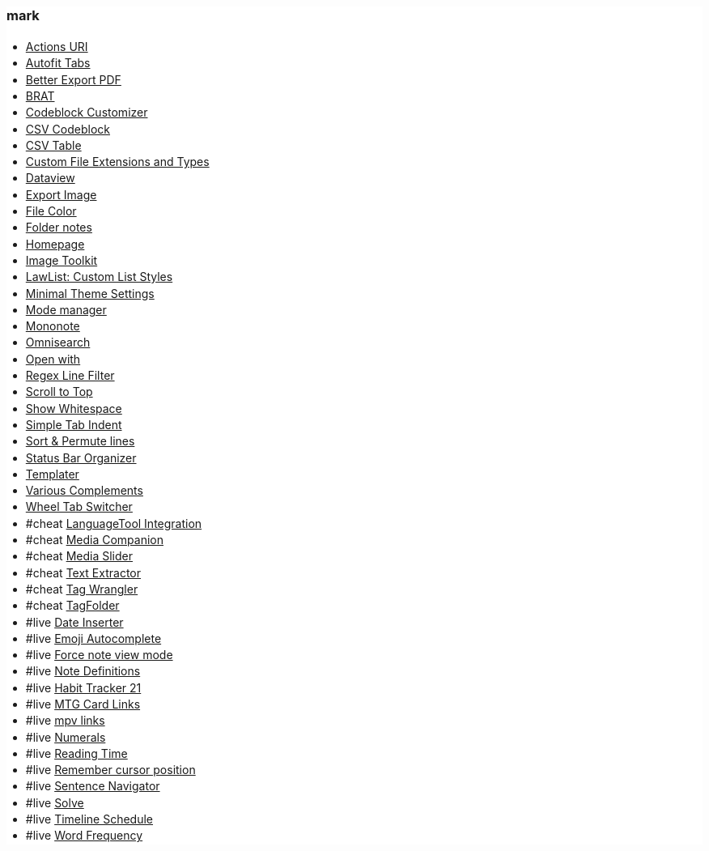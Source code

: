 ### mark

- [Actions URI](https://github.com/czottmann/obsidian-actions-uri)
- [Autofit Tabs](https://github.com/bwya77/autofit-tabs)
- [Better Export PDF](https://github.com/l1xnan/obsidian-better-export-pdf)
- [BRAT](https://github.com/TfTHacker/obsidian42-brat)
- [Codeblock Customizer](https://github.com/mugiwara85/CodeblockCustomizer)
- [CSV Codeblock](https://github.com/elrindir/obsidian-csv-codeblock)
- [CSV Table](https://github.com/coddingtonbear/obsidian-csv-table)
- [Custom File Extensions and Types](https://github.com/MeepTech/obsidian-custom-file-extensions-plugin)
- [Dataview](https://github.com/blacksmithgu/obsidian-dataview)
- [Export Image](https://github.com/zhouhua/obsidian-export-image)
- [File Color](https://github.com/ecustic/obsidian-file-color)
- [Folder notes](https://github.com/LostPaul/obsidian-folder-notes)
- [Homepage](https://github.com/mirnovov/obsidian-homepage)
- [Image Toolkit](https://github.com/sissilab/obsidian-image-toolkit)
- [LawList: Custom List Styles](https://github.com/willem-schlieter/lawlist)
- [Minimal Theme Settings](https://github.com/kepano/obsidian-minimal-settings)
- [Mode manager](https://github.com/dk949/obsidian-mode-manager)
- [Mononote](https://github.com/czottmann/obsidian-mononote)
- [Omnisearch](https://github.com/scambier/obsidian-omnisearch)
- [Open with](https://github.com/phibr0/obsidian-open-with)
- [Regex Line Filter](https://github.com/64MM4-KN1F3/regex-line-filter)
- [Scroll to Top](https://github.com/cloudhao1999/obsidian-scroll-to-top-plugin)
- [Show Whitespace](https://github.com/ebullient/obsidian-show-whitespace-cm6)
- [Simple Tab Indent](https://github.com/hoomersinpsom/simple-tab-indent)
- [Sort & Permute lines](https://github.com/Vinzent03/obsidian-sort-and-permute-lines)
- [Status Bar Organizer](https://github.com/Opisek/obsidian-statusbar-organizer)
- [Templater](https://github.com/SilentVoid13/Templater)
- [Various Complements](https://github.com/tadashi-aikawa/obsidian-various-complements-plugin)
- [Wheel Tab Switcher](https://github.com/22-2/wheel-tab-switcher)
- #cheat [LanguageTool Integration](https://github.com/Clemens-E/obsidian-languagetool-plugin)
- #cheat [Media Companion](https://github.com/Nick-de-Bruin/obsidian-media-companion)
- #cheat [Media Slider](https://github.com/amatya-aditya/obsidian-media-slider)
- #cheat [Text Extractor](https://github.com/scambier/obsidian-text-extractor)
- #cheat [Tag Wrangler](https://github.com/pjeby/tag-wrangler)
- #cheat [TagFolder](https://github.com/vrtmrz/obsidian-tagfolder)
- #live [Date Inserter](https://github.com/namikaze-40p/obsidian-date-inserter)
- #live [Emoji Autocomplete](https://github.com/KraXen72/obsidian-emoji-autocomplete)
- #live [Force note view mode](https://github.com/bwydoogh/obsidian-force-view-mode-of-note)
- #live [Note Definitions](https://github.com/dominiclet/obsidian-note-definitions)
- #live [Habit Tracker 21](https://github.com/zincplusplus/habit-tracker)
- #live [MTG Card Links](https://github.com/aedans/mtg-card-links)
- #live [mpv links](https://github.com/patsh90/mpv-obsidian-plugin)
- #live [Numerals](https://github.com/gtg922r/obsidian-numerals)
- #live [Reading Time](https://github.com/avr/obsidian-reading-time)
- #live [Remember cursor position](https://github.com/dy-sh/obsidian-remember-cursor-position)
- #live [Sentence Navigator](https://github.com/timhor/obsidian-sentence-navigator)
- #live [Solve](https://github.com/LiamRiddell/obsidian-solve)
- #live [Timeline Schedule](https://github.com/Ebonsignori/obsidian-timeline-schedule)
- #live [Word Frequency](https://github.com/mts7/obsidian-word-frequency)
